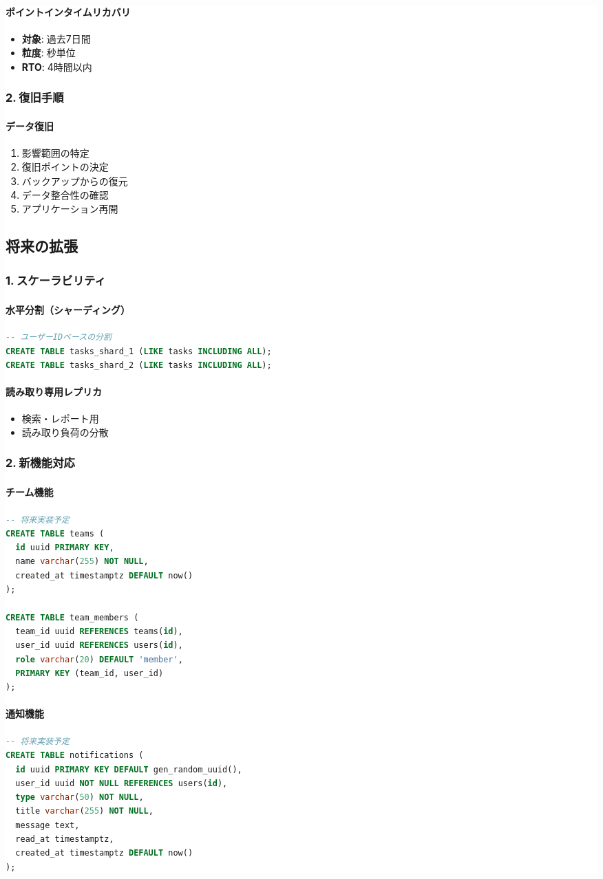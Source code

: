 #### ポイントインタイムリカバリ
- **対象**: 過去7日間
- **粒度**: 秒単位
- **RTO**: 4時間以内

### 2. 復旧手順

#### データ復旧
1. 影響範囲の特定
2. 復旧ポイントの決定
3. バックアップからの復元
4. データ整合性の確認
5. アプリケーション再開

## 将来の拡張

### 1. スケーラビリティ

#### 水平分割（シャーディング）
```sql
-- ユーザーIDベースの分割
CREATE TABLE tasks_shard_1 (LIKE tasks INCLUDING ALL);
CREATE TABLE tasks_shard_2 (LIKE tasks INCLUDING ALL);
```

#### 読み取り専用レプリカ
- 検索・レポート用
- 読み取り負荷の分散

### 2. 新機能対応

#### チーム機能
```sql
-- 将来実装予定
CREATE TABLE teams (
  id uuid PRIMARY KEY,
  name varchar(255) NOT NULL,
  created_at timestamptz DEFAULT now()
);

CREATE TABLE team_members (
  team_id uuid REFERENCES teams(id),
  user_id uuid REFERENCES users(id),
  role varchar(20) DEFAULT 'member',
  PRIMARY KEY (team_id, user_id)
);
```

#### 通知機能
```sql
-- 将来実装予定
CREATE TABLE notifications (
  id uuid PRIMARY KEY DEFAULT gen_random_uuid(),
  user_id uuid NOT NULL REFERENCES users(id),
  type varchar(50) NOT NULL,
  title varchar(255) NOT NULL,
  message text,
  read_at timestamptz,
  created_at timestamptz DEFAULT now()
);
```
